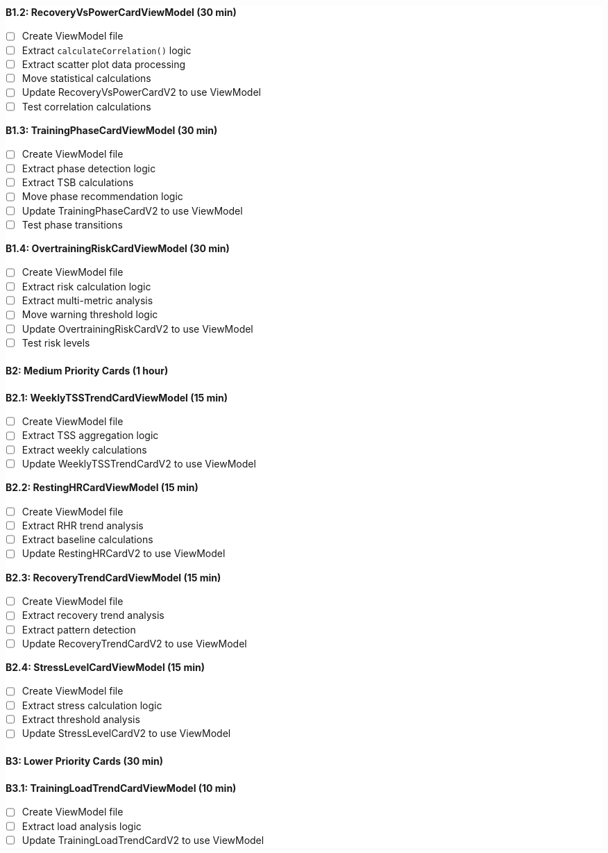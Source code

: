 **B1.2: RecoveryVsPowerCardViewModel (30 min)**
- [ ] Create ViewModel file
- [ ] Extract `calculateCorrelation()` logic
- [ ] Extract scatter plot data processing
- [ ] Move statistical calculations
- [ ] Update RecoveryVsPowerCardV2 to use ViewModel
- [ ] Test correlation calculations

**B1.3: TrainingPhaseCardViewModel (30 min)**
- [ ] Create ViewModel file
- [ ] Extract phase detection logic
- [ ] Extract TSB calculations
- [ ] Move phase recommendation logic
- [ ] Update TrainingPhaseCardV2 to use ViewModel
- [ ] Test phase transitions

**B1.4: OvertrainingRiskCardViewModel (30 min)**
- [ ] Create ViewModel file
- [ ] Extract risk calculation logic
- [ ] Extract multi-metric analysis
- [ ] Move warning threshold logic
- [ ] Update OvertrainingRiskCardV2 to use ViewModel
- [ ] Test risk levels

#### B2: Medium Priority Cards (1 hour)

**B2.1: WeeklyTSSTrendCardViewModel (15 min)**
- [ ] Create ViewModel file
- [ ] Extract TSS aggregation logic
- [ ] Extract weekly calculations
- [ ] Update WeeklyTSSTrendCardV2 to use ViewModel

**B2.2: RestingHRCardViewModel (15 min)**
- [ ] Create ViewModel file
- [ ] Extract RHR trend analysis
- [ ] Extract baseline calculations
- [ ] Update RestingHRCardV2 to use ViewModel

**B2.3: RecoveryTrendCardViewModel (15 min)**
- [ ] Create ViewModel file
- [ ] Extract recovery trend analysis
- [ ] Extract pattern detection
- [ ] Update RecoveryTrendCardV2 to use ViewModel

**B2.4: StressLevelCardViewModel (15 min)**
- [ ] Create ViewModel file
- [ ] Extract stress calculation logic
- [ ] Extract threshold analysis
- [ ] Update StressLevelCardV2 to use ViewModel

#### B3: Lower Priority Cards (30 min)

**B3.1: TrainingLoadTrendCardViewModel (10 min)**
- [ ] Create ViewModel file
- [ ] Extract load analysis logic
- [ ] Update TrainingLoadTrendCardV2 to use ViewModel
